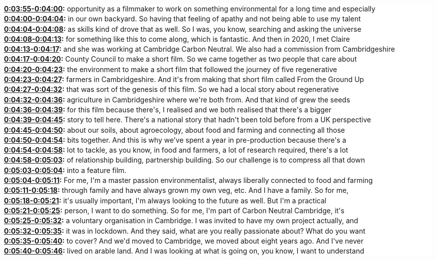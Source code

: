 **[0:03:55-0:04:00](https://anchor.fm/farmgate/episodes/The-one-with-Six-inches-of-Soil-e1i2g0p#t=0:03:55):**  opportunity as a filmmaker to work on something environmental for a long time and especially  
**[0:04:00-0:04:04](https://anchor.fm/farmgate/episodes/The-one-with-Six-inches-of-Soil-e1i2g0p#t=0:04:00):**  in our own backyard. So having that feeling of apathy and not being able to use my talent  
**[0:04:04-0:04:08](https://anchor.fm/farmgate/episodes/The-one-with-Six-inches-of-Soil-e1i2g0p#t=0:04:04):**  as skills kind of drove that as well. So I was, you know, searching and asking the universe  
**[0:04:08-0:04:13](https://anchor.fm/farmgate/episodes/The-one-with-Six-inches-of-Soil-e1i2g0p#t=0:04:08):**  for something like this to come along, which is fantastic. And then in 2020, I met Claire  
**[0:04:13-0:04:17](https://anchor.fm/farmgate/episodes/The-one-with-Six-inches-of-Soil-e1i2g0p#t=0:04:13):**  and she was working at Cambridge Carbon Neutral. We also had a commission from Cambridgeshire  
**[0:04:17-0:04:20](https://anchor.fm/farmgate/episodes/The-one-with-Six-inches-of-Soil-e1i2g0p#t=0:04:17):**  County Council to make a short film. So we came together as two people that care about  
**[0:04:20-0:04:23](https://anchor.fm/farmgate/episodes/The-one-with-Six-inches-of-Soil-e1i2g0p#t=0:04:20):**  the environment to make a short film that followed the journey of five regenerative  
**[0:04:23-0:04:27](https://anchor.fm/farmgate/episodes/The-one-with-Six-inches-of-Soil-e1i2g0p#t=0:04:23):**  farmers in Cambridgeshire. And it's from making that short film called From the Ground Up  
**[0:04:27-0:04:32](https://anchor.fm/farmgate/episodes/The-one-with-Six-inches-of-Soil-e1i2g0p#t=0:04:27):**  that was sort of the genesis of this film. So we had a local story about regenerative  
**[0:04:32-0:04:36](https://anchor.fm/farmgate/episodes/The-one-with-Six-inches-of-Soil-e1i2g0p#t=0:04:32):**  agriculture in Cambridgeshire where we're both from. And that kind of grew the seeds  
**[0:04:36-0:04:39](https://anchor.fm/farmgate/episodes/The-one-with-Six-inches-of-Soil-e1i2g0p#t=0:04:36):**  for this film because there's, I realised and we both realised that there's a bigger  
**[0:04:39-0:04:45](https://anchor.fm/farmgate/episodes/The-one-with-Six-inches-of-Soil-e1i2g0p#t=0:04:39):**  story to tell here. There's a national story that hadn't been told before from a UK perspective  
**[0:04:45-0:04:50](https://anchor.fm/farmgate/episodes/The-one-with-Six-inches-of-Soil-e1i2g0p#t=0:04:45):**  about our soils, about agroecology, about food and farming and connecting all those  
**[0:04:50-0:04:54](https://anchor.fm/farmgate/episodes/The-one-with-Six-inches-of-Soil-e1i2g0p#t=0:04:50):**  bits together. And this is why we've spent a year in pre-production because there's a  
**[0:04:54-0:04:58](https://anchor.fm/farmgate/episodes/The-one-with-Six-inches-of-Soil-e1i2g0p#t=0:04:54):**  lot to tackle, as you know, in food and farmers, a lot of research required, there's a lot  
**[0:04:58-0:05:03](https://anchor.fm/farmgate/episodes/The-one-with-Six-inches-of-Soil-e1i2g0p#t=0:04:58):**  of relationship building, partnership building. So our challenge is to compress all that down  
**[0:05:03-0:05:04](https://anchor.fm/farmgate/episodes/The-one-with-Six-inches-of-Soil-e1i2g0p#t=0:05:03):**  into a feature film.  
**[0:05:04-0:05:11](https://anchor.fm/farmgate/episodes/The-one-with-Six-inches-of-Soil-e1i2g0p#t=0:05:04):**  For me, I'm a master passion environmentalist, always liberally connected to food and farming  
**[0:05:11-0:05:18](https://anchor.fm/farmgate/episodes/The-one-with-Six-inches-of-Soil-e1i2g0p#t=0:05:11):**  through family and have always grown my own veg, etc. And I have a family. So for me,  
**[0:05:18-0:05:21](https://anchor.fm/farmgate/episodes/The-one-with-Six-inches-of-Soil-e1i2g0p#t=0:05:18):**  it's usually important, I'm always looking to the future as well. But I'm a practical  
**[0:05:21-0:05:25](https://anchor.fm/farmgate/episodes/The-one-with-Six-inches-of-Soil-e1i2g0p#t=0:05:21):**  person, I want to do something. So for me, I'm part of Carbon Neutral Cambridge, it's  
**[0:05:25-0:05:32](https://anchor.fm/farmgate/episodes/The-one-with-Six-inches-of-Soil-e1i2g0p#t=0:05:25):**  a voluntary organisation in Cambridge. I was invited to have my own project actually, and  
**[0:05:32-0:05:35](https://anchor.fm/farmgate/episodes/The-one-with-Six-inches-of-Soil-e1i2g0p#t=0:05:32):**  it was in lockdown. And they said, what are you really passionate about? What do you want  
**[0:05:35-0:05:40](https://anchor.fm/farmgate/episodes/The-one-with-Six-inches-of-Soil-e1i2g0p#t=0:05:35):**  to cover? And we'd moved to Cambridge, we moved about eight years ago. And I've never  
**[0:05:40-0:05:46](https://anchor.fm/farmgate/episodes/The-one-with-Six-inches-of-Soil-e1i2g0p#t=0:05:40):**  lived on arable land. And I was looking at what is going on, you know, I want to understand  